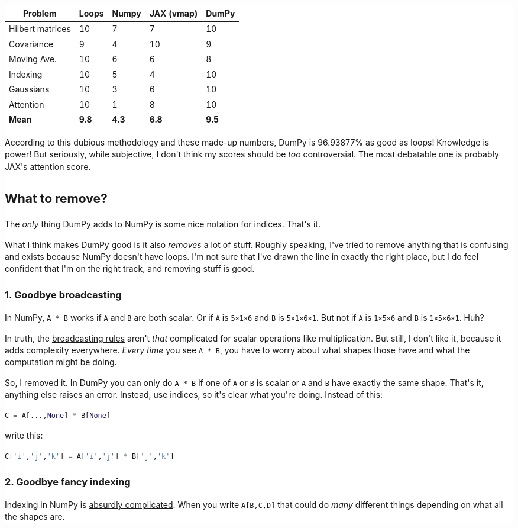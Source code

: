 | Problem          | Loops   | Numpy   | JAX (vmap) | DumPy   |
| ---------------- | ------- | ------- | ---------- | ------- |
| Hilbert matrices | 10      | 7       | 7          | 10      |
| Covariance       | 9       | 4       | 10         | 9       |
| Moving Ave.      | 10      | 6       | 6          | 8       |
| Indexing         | 10      | 5       | 4          | 10      |
| Gaussians        | 10      | 3       | 6          | 10      |
| Attention        | 10      | 1       | 8          | 10      |
| **Mean**         | **9.8** | **4.3** | **6.8**    | **9.5** |

According to this dubious methodology and these made-up numbers, DumPy is 96.93877% as good as loops! Knowledge is power! But seriously, while subjective, I don't think my scores should be *too* controversial. The most debatable one is probably JAX's attention score.

## What to remove?

The *only* thing DumPy adds to NumPy is some nice notation for indices. That's it.

What I think makes DumPy good is it also *removes* a lot of stuff. Roughly speaking, I've tried to remove anything that is confusing and exists because NumPy doesn't have loops. I'm not sure that I've drawn the line in exactly the right place, but I do feel confident that I'm on the right track, and removing stuff is good.

### 1. Goodbye broadcasting

In NumPy, `A * B` works if `A` and `B` are both scalar. Or if `A` is `5×1×6` and `B` is `5×1×6×1`. But not if `A` is `1×5×6` and `B` is `1×5×6×1`. Huh?

In truth, the [broadcasting rules](https://numpy.org/doc/stable/user/basics.broadcasting.html) aren't *that* complicated for scalar operations like multiplication. But still, I don't like it, because it adds complexity everywhere. *Every time* you see `A * B`, you have to worry about what shapes those have and what the computation might be doing.

So, I removed it. In DumPy you can only do `A * B` if one of `A` or `B` is scalar or `A` and `B` have exactly the same shape. That's it, anything else raises an error. Instead, use indices, so it's clear what you're doing. Instead of this:

```python
C = A[...,None] * B[None]
```

write this:

```python
C['i','j','k'] = A['i','j'] * B['j','k']
```

### 2. Goodbye fancy indexing

Indexing in NumPy is [absurdly complicated](https://dynomight.net/numpy/#i-dont-like-numpy-indexing). When you write `A[B,C,D]` that could do *many* different things depending on what all the shapes are.
